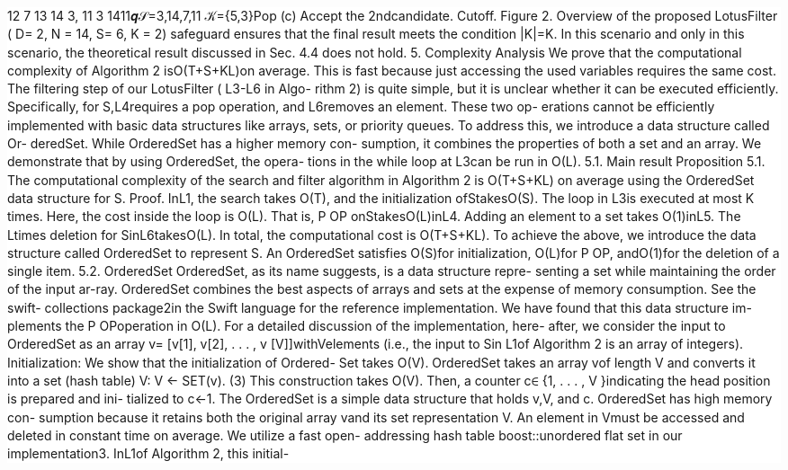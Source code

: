 12 7
13
14 3, 11 3
1411𝒒𝒮=3,14,7,11
𝒦={5,3}Pop (c) Accept the 2ndcandidate. Cutoff.
Figure 2. Overview of the proposed LotusFilter ( D= 2, N = 14, S= 6, K = 2)
safeguard ensures that the final result meets the condition
|K|=K. In this scenario and only in this scenario, the
theoretical result discussed in Sec. 4.4 does not hold.
5. Complexity Analysis
We prove that the computational complexity of Algorithm 2
isO(T+S+KL)on average. This is fast because just
accessing the used variables requires the same cost.
The filtering step of our LotusFilter ( L3-L6 in Algo-
rithm 2) is quite simple, but it is unclear whether it can
be executed efficiently. Specifically, for S,L4requires a
pop operation, and L6removes an element. These two op-
erations cannot be efficiently implemented with basic data
structures like arrays, sets, or priority queues.
To address this, we introduce a data structure called Or-
deredSet. While OrderedSet has a higher memory con-
sumption, it combines the properties of both a set and an
array. We demonstrate that by using OrderedSet, the opera-
tions in the while loop at L3can be run in O(L).
5.1. Main result
Proposition 5.1. The computational complexity of the
search and filter algorithm in Algorithm 2 is O(T+S+KL)
on average using the OrderedSet data structure for S.
Proof. InL1, the search takes O(T), and the initialization
ofStakesO(S). The loop in L3is executed at most K
times. Here, the cost inside the loop is O(L). That is, P OP
onStakesO(L)inL4. Adding an element to a set takes
O(1)inL5. The Ltimes deletion for SinL6takesO(L).
In total, the computational cost is O(T+S+KL).
To achieve the above, we introduce the data structure
called OrderedSet to represent S. An OrderedSet satisfies
O(S)for initialization, O(L)for P OP, andO(1)for the
deletion of a single item.
5.2. OrderedSet
OrderedSet, as its name suggests, is a data structure repre-
senting a set while maintaining the order of the input ar-ray. OrderedSet combines the best aspects of arrays and
sets at the expense of memory consumption. See the swift-
collections package2in the Swift language for the reference
implementation. We have found that this data structure im-
plements the P OPoperation in O(L).
For a detailed discussion of the implementation, here-
after, we consider the input to OrderedSet as an array v=
[v[1], v[2], . . . , v [V]]withVelements (i.e., the input to Sin
L1of Algorithm 2 is an array of integers).
Initialization: We show that the initialization of Ordered-
Set takes O(V). OrderedSet takes an array vof length V
and converts it into a set (hash table) V:
V ← SET(v). (3)
This construction takes O(V). Then, a counter c∈
{1, . . . , V }indicating the head position is prepared and ini-
tialized to c←1. The OrderedSet is a simple data structure
that holds v,V, and c. OrderedSet has high memory con-
sumption because it retains both the original array vand its
set representation V. An element in Vmust be accessed and
deleted in constant time on average. We utilize a fast open-
addressing hash table boost::unordered flat set
in our implementation3. InL1of Algorithm 2, this initial-